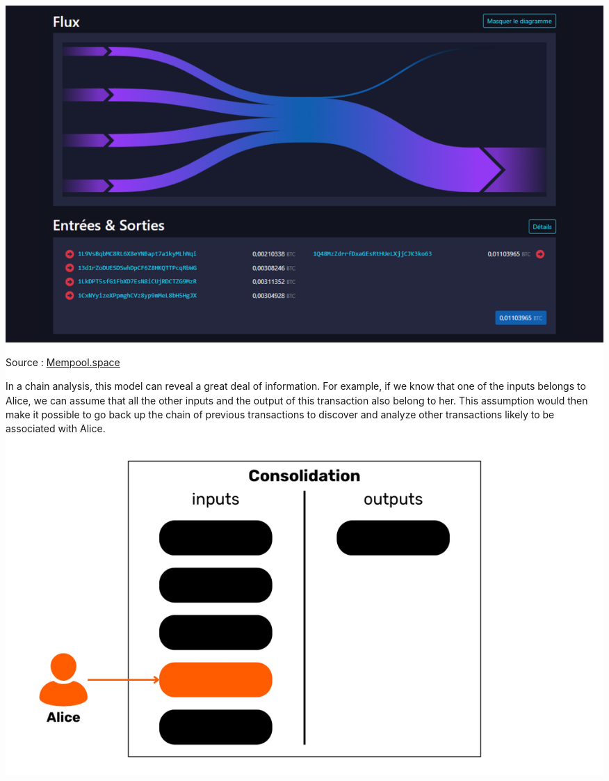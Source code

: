 ![BTC204](assets/fr/038.webp)

Source : [Mempool.space](https://mempool.space/fr/tx/77c16914211e237a9bd51a7ce0b1a7368631caed515fe51b081d220590589e94)

In a chain analysis, this model can reveal a great deal of information. For example, if we know that one of the inputs belongs to Alice, we can assume that all the other inputs and the output of this transaction also belong to her. This assumption would then make it possible to go back up the chain of previous transactions to discover and analyze other transactions likely to be associated with Alice.

![BTC204](assets/fr/039.webp)
